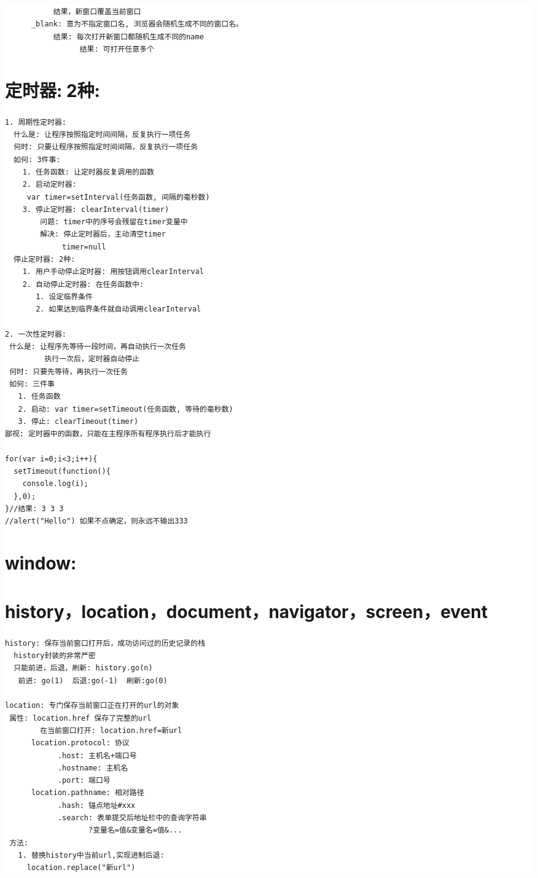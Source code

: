                结果，新窗口覆盖当前窗口
          _blank: 意为不指定窗口名, 浏览器会随机生成不同的窗口名。
               结果: 每次打开新窗口都随机生成不同的name
                     结果: 可打开任意多个
# 定时器: 2种:

    1. 周期性定时器:
      什么是: 让程序按照指定时间间隔，反复执行一项任务
      何时: 只要让程序按照指定时间间隔，反复执行一项任务
      如何: 3件事:
        1. 任务函数: 让定时器反复调用的函数
        2. 启动定时器:
         var timer=setInterval(任务函数, 间隔的毫秒数)
        3. 停止定时器: clearInterval(timer)
            问题: timer中的序号会残留在timer变量中
            解决: 停止定时器后，主动清空timer
                 timer=null
      停止定时器: 2种:
        1. 用户手动停止定时器: 用按钮调用clearInterval
        2. 自动停止定时器: 在任务函数中:
           1. 设定临界条件
           2. 如果达到临界条件就自动调用clearInterval
    
    2. 一次性定时器:
     什么是: 让程序先等待一段时间，再自动执行一次任务
             执行一次后，定时器自动停止
     何时: 只要先等待，再执行一次任务
     如何: 三件事
       1. 任务函数
       2. 启动: var timer=setTimeout(任务函数, 等待的毫秒数)
       3. 停止: clearTimeout(timer)
    鄙视: 定时器中的函数，只能在主程序所有程序执行后才能执行
    
    for(var i=0;i<3;i++){
      setTimeout(function(){
        console.log(i);
      },0);
    }//结果: 3 3 3
    //alert("Hello") 如果不点确定，则永远不输出333
# window:
# history，location，document，navigator，screen，event 

    history: 保存当前窗口打开后，成功访问过的历史记录的栈
      history封装的非常严密
      只能前进，后退，刷新: history.go(n)
       前进: go(1)  后退:go(-1)  刷新:go(0)
    
    location: 专门保存当前窗口正在打开的url的对象
     属性: location.href 保存了完整的url
            在当前窗口打开: location.href=新url
          location.protocol: 协议
                .host: 主机名+端口号
                .hostname: 主机名
                .port: 端口号
          location.pathname: 相对路径
                .hash: 锚点地址#xxx
                .search: 表单提交后地址栏中的查询字符串
                       ?变量名=值&变量名=值&...
     方法:
       1. 替换history中当前url,实现进制后退:
         location.replace("新url")